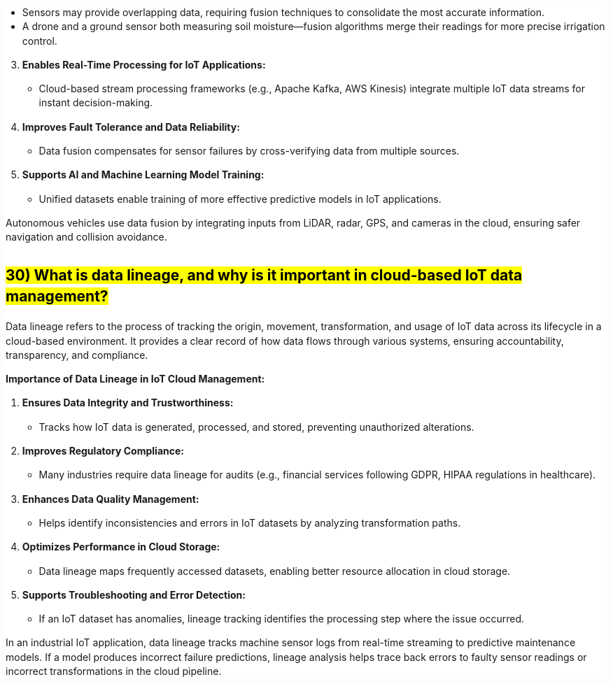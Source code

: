    - Sensors may provide overlapping data, requiring fusion techniques to consolidate the most accurate information.
   - A drone and a ground sensor both measuring soil moisture—fusion algorithms merge their readings for more precise irrigation control.

3. **Enables Real-Time Processing for IoT Applications:**

   - Cloud-based stream processing frameworks (e.g., Apache Kafka, AWS Kinesis) integrate multiple IoT data streams for instant decision-making.

4. **Improves Fault Tolerance and Data Reliability:**

   - Data fusion compensates for sensor failures by cross-verifying data from multiple sources.

5. **Supports AI and Machine Learning Model Training:**
   - Unified datasets enable training of more effective predictive models in IoT applications.

Autonomous vehicles use data fusion by integrating inputs from LiDAR, radar, GPS, and cameras in the cloud, ensuring safer navigation and collision avoidance.

## <mark> 30) What is data lineage, and why is it important in cloud-based IoT data management? </mark>

Data lineage refers to the process of tracking the origin, movement, transformation, and usage of IoT data across its lifecycle in a cloud-based environment. It provides a clear record of how data flows through various systems, ensuring accountability, transparency, and compliance.

**Importance of Data Lineage in IoT Cloud Management:**

1. **Ensures Data Integrity and Trustworthiness:**

   - Tracks how IoT data is generated, processed, and stored, preventing unauthorized alterations.

2. **Improves Regulatory Compliance:**

   - Many industries require data lineage for audits (e.g., financial services following GDPR, HIPAA regulations in healthcare).

3. **Enhances Data Quality Management:**

   - Helps identify inconsistencies and errors in IoT datasets by analyzing transformation paths.

4. **Optimizes Performance in Cloud Storage:**

   - Data lineage maps frequently accessed datasets, enabling better resource allocation in cloud storage.

5. **Supports Troubleshooting and Error Detection:**
   - If an IoT dataset has anomalies, lineage tracking identifies the processing step where the issue occurred.

In an industrial IoT application, data lineage tracks machine sensor logs from real-time streaming to predictive maintenance models. If a model produces incorrect failure predictions, lineage analysis helps trace back errors to faulty sensor readings or incorrect transformations in the cloud pipeline.
